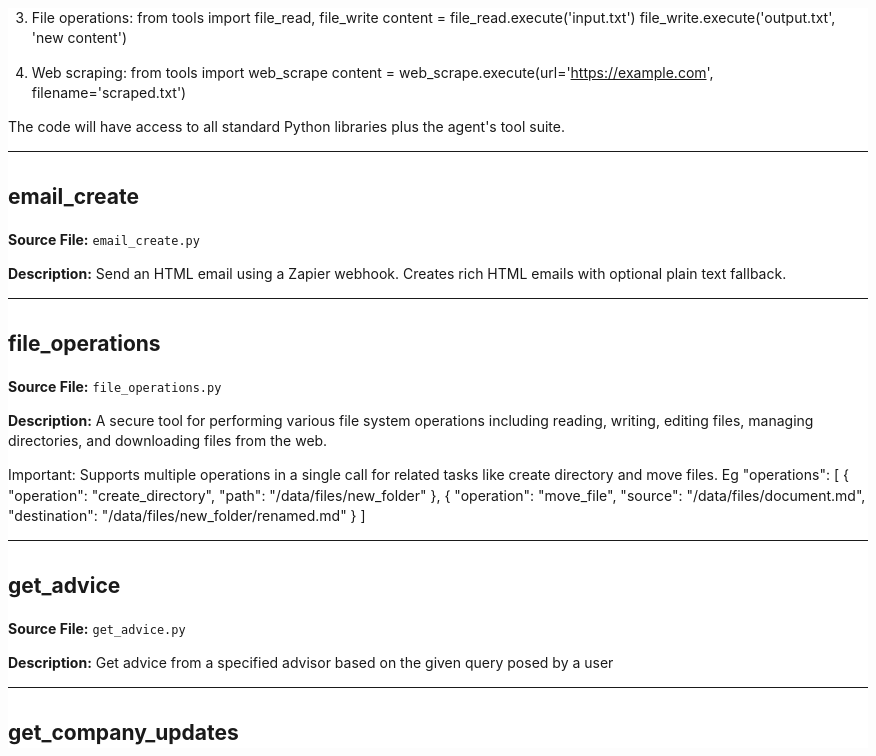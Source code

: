 3. File operations:
   from tools import file_read, file_write
   content = file_read.execute('input.txt')
   file_write.execute('output.txt', 'new content')

4. Web scraping:
   from tools import web_scrape
   content = web_scrape.execute(url='https://example.com', filename='scraped.txt')

The code will have access to all standard Python libraries plus the agent's tool suite.

---

## email_create

**Source File:** `email_create.py`

**Description:** Send an HTML email using a Zapier webhook. Creates rich HTML emails with optional plain text fallback.

---

## file_operations

**Source File:** `file_operations.py`

**Description:** A secure tool for performing various file system operations including reading, writing, editing files, managing directories, and downloading files from the web.

 Important: Supports multiple operations in a single call for related tasks like create directory and move files. Eg "operations": [
        {
            "operation": "create_directory",
            "path": "/data/files/new_folder"
        },
        {
            "operation": "move_file",
            "source": "/data/files/document.md",
            "destination": "/data/files/new_folder/renamed.md"
        }
    ]

---

## get_advice

**Source File:** `get_advice.py`

**Description:** Get advice from a specified advisor based on the given query posed by a user

---

## get_company_updates
